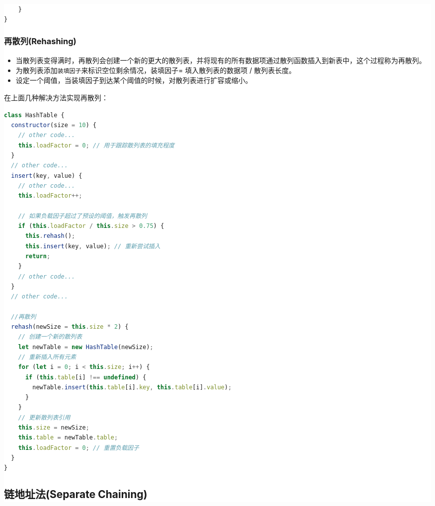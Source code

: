 ```js
    }
}
```

### 再散列(**Rehashing**)

- 当散列表变得满时，再散列会创建一个新的更大的散列表，并将现有的所有数据项通过散列函数插入到新表中，这个过程称为再散列。
- 为散列表添加`装填因子`来标识空位剩余情况，装填因子= 填入散列表的数据项 / 散列表长度。
- 设定一个阈值，当装填因子到达某个阈值的时候，对散列表进行扩容或缩小。

在上面几种解决方法实现再散列：

```js
class HashTable {
  constructor(size = 10) {
    // other code...
    this.loadFactor = 0; // 用于跟踪散列表的填充程度
  }
  // other code...
  insert(key, value) {
    // other code...
    this.loadFactor++;

    // 如果负载因子超过了预设的阈值，触发再散列
    if (this.loadFactor / this.size > 0.75) {
      this.rehash();
      this.insert(key, value); // 重新尝试插入
      return;
    }
    // other code...
  }
  // other code...

  //再散列
  rehash(newSize = this.size * 2) {
    // 创建一个新的散列表
    let newTable = new HashTable(newSize);
    // 重新插入所有元素
    for (let i = 0; i < this.size; i++) {
      if (this.table[i] !== undefined) {
        newTable.insert(this.table[i].key, this.table[i].value);
      }
    }
    // 更新散列表引用
    this.size = newSize;
    this.table = newTable.table;
    this.loadFactor = 0; // 重置负载因子
  }
}
```

## 链地址法(Separate Chaining)
